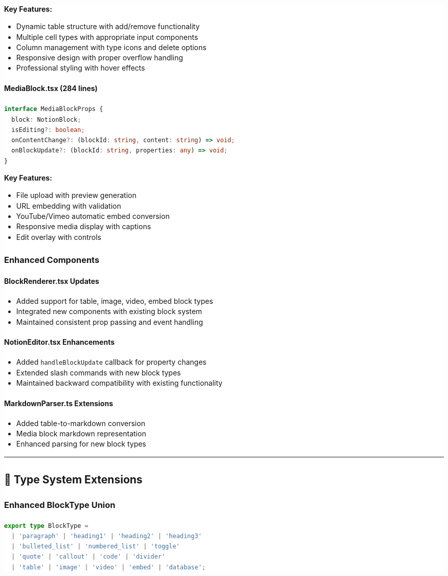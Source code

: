 **Key Features:**
- Dynamic table structure with add/remove functionality
- Multiple cell types with appropriate input components
- Column management with type icons and delete options
- Responsive design with proper overflow handling
- Professional styling with hover effects

#### **MediaBlock.tsx** (284 lines)
```typescript
interface MediaBlockProps {
  block: NotionBlock;
  isEditing?: boolean;
  onContentChange?: (blockId: string, content: string) => void;
  onBlockUpdate?: (blockId: string, properties: any) => void;
}
```

**Key Features:**
- File upload with preview generation
- URL embedding with validation
- YouTube/Vimeo automatic embed conversion
- Responsive media display with captions
- Edit overlay with controls

### **Enhanced Components**

#### **BlockRenderer.tsx** Updates
- Added support for table, image, video, embed block types
- Integrated new components with existing block system
- Maintained consistent prop passing and event handling

#### **NotionEditor.tsx** Enhancements
- Added `handleBlockUpdate` callback for property changes
- Extended slash commands with new block types
- Maintained backward compatibility with existing functionality

#### **MarkdownParser.ts** Extensions
- Added table-to-markdown conversion
- Media block markdown representation
- Enhanced parsing for new block types

---

## 🎨 **Type System Extensions**

### **Enhanced BlockType Union**
```typescript
export type BlockType = 
  | 'paragraph' | 'heading1' | 'heading2' | 'heading3'
  | 'bulleted_list' | 'numbered_list' | 'toggle'
  | 'quote' | 'callout' | 'code' | 'divider'
  | 'table' | 'image' | 'video' | 'embed' | 'database';
```
